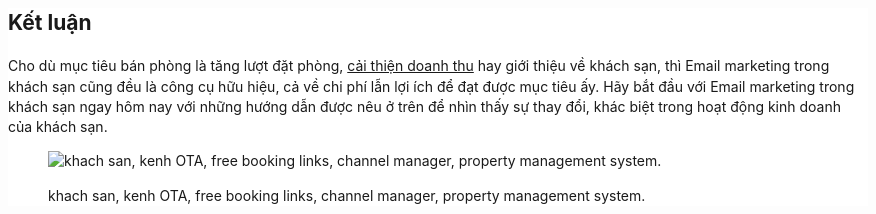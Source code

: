 ## Kết luận

Cho dù mục tiêu bán phòng là tăng lượt đặt phòng, [cải thiện doanh thu](https://nhavantuonglai.com/article) hay giới thiệu về khách sạn, thì Email marketing trong khách sạn cũng đều là công cụ hữu hiệu, cả về chi phí lẫn lợi ích để đạt được mục tiêu ấy. Hãy bắt đầu với Email marketing trong khách sạn ngay hôm nay với những hướng dẫn được nêu ở trên để nhìn thấy sự thay đổi, khác biệt trong hoạt động kinh doanh của khách sạn.

<figure><img src="https://banmaixanh.vercel.app/image/cover/001-639.jpg" alt="khach san, kenh OTA, free booking links, channel manager, property management system." title="khach san, kenh OTA, free booking links, channel manager, property management system." height=100% width=100%><figcaption></p>khach san, kenh OTA, free booking links, channel manager, property management system.</p></figcaption></figure>